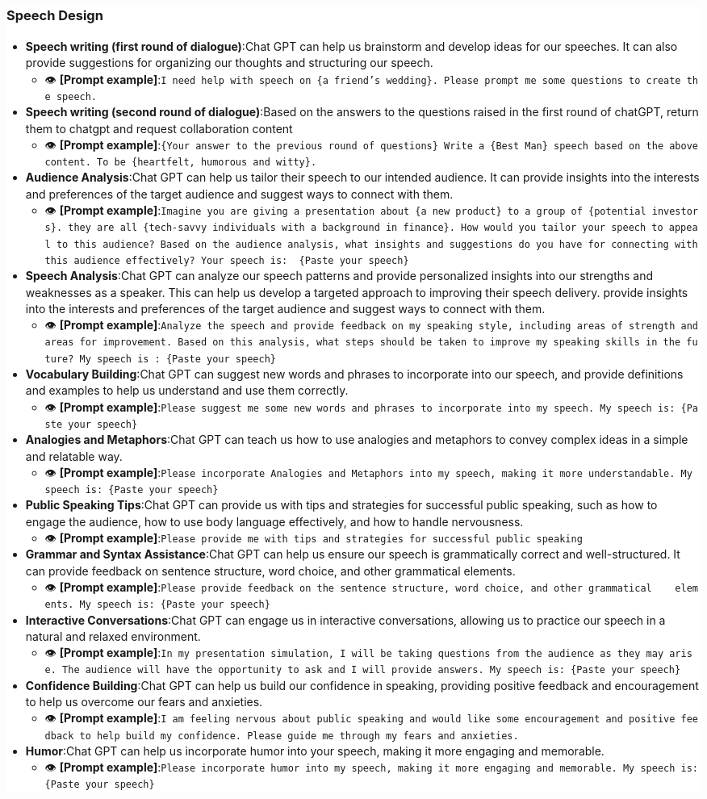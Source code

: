 ### Speech Design

- **Speech writing (first round of dialogue)**:Chat GPT can help us brainstorm and develop ideas for our speeches. It can also provide suggestions for organizing our thoughts and structuring our speech.
  - 👁️ **[Prompt example]**:```I need help with speech on {a friend’s wedding}. Please prompt me some questions to create the speech.```
- **Speech writing (second round of dialogue)**:Based on the answers to the questions raised in the first round of chatGPT, return them to chatgpt and request collaboration content
  - 👁️ **[Prompt example]**:```{Your answer to the previous round of questions} Write a {Best Man} speech based on the above content. To be {heartfelt, humorous and witty}.```
- **Audience Analysis**:Chat GPT can help us tailor their speech to our intended audience. It can provide insights into the interests and preferences of the target audience and suggest ways to connect with them.
  - 👁️ **[Prompt example]**:```Imagine you are giving a presentation about {a new product} to a group of {potential investors}. they are all {tech-savvy individuals with a background in finance}. How would you tailor your speech to appeal to this audience? Based on the audience analysis, what insights and suggestions do you have for connecting with this audience effectively? Your speech is:  {Paste your speech}```
- **Speech Analysis**:Chat GPT can analyze our speech patterns and provide personalized insights into our strengths and weaknesses as a speaker. This can help us develop a targeted approach to improving their speech delivery. provide insights into the interests and preferences of the target audience and suggest ways to connect with them.
  - 👁️ **[Prompt example]**:```Analyze the speech and provide feedback on my speaking style, including areas of strength and areas for improvement. Based on this analysis, what steps should be taken to improve my speaking skills in the future? My speech is : {Paste your speech}```
- **Vocabulary Building**:Chat GPT can suggest new words and phrases to incorporate into our speech, and provide definitions and examples to help us understand and use them correctly.
  - 👁️ **[Prompt example]**:```Please suggest me some new words and phrases to incorporate into my speech. My speech is: {Paste your speech}```
- **Analogies and Metaphors**:Chat GPT can teach us how to use analogies and metaphors to convey complex ideas in a simple and relatable way.
  - 👁️ **[Prompt example]**:```Please incorporate Analogies and Metaphors into my speech, making it more understandable. My speech is: {Paste your speech}```
- **Public Speaking Tips**:Chat GPT can provide us with tips and strategies for successful public speaking, such as how to engage the audience, how to use body language effectively, and how to handle nervousness.
  - 👁️ **[Prompt example]**:```Please provide me with tips and strategies for successful public speaking```
- **Grammar and Syntax Assistance**:Chat GPT can help us ensure our speech is grammatically correct and well-structured. It can provide feedback on sentence structure, word choice, and other grammatical elements.
  - 👁️ **[Prompt example]**:```Please provide feedback on the sentence structure, word choice, and other grammatical    elements. My speech is: {Paste your speech}```
- **Interactive Conversations**:Chat GPT can engage us in interactive conversations, allowing us to practice our speech in a natural and relaxed environment.
  - 👁️ **[Prompt example]**:```In my presentation simulation, I will be taking questions from the audience as they may arise. The audience will have the opportunity to ask and I will provide answers. My speech is: {Paste your speech}```
- **Confidence Building**:Chat GPT can help us build our confidence in speaking, providing positive feedback and encouragement to help us overcome our fears and anxieties.
  - 👁️ **[Prompt example]**:```I am feeling nervous about public speaking and would like some encouragement and positive feedback to help build my confidence. Please guide me through my fears and anxieties.```
- **Humor**:Chat GPT can help us incorporate humor into your speech, making it more engaging and memorable.
  - 👁️ **[Prompt example]**:```Please incorporate humor into my speech, making it more engaging and memorable. My speech is: {Paste your speech}```
